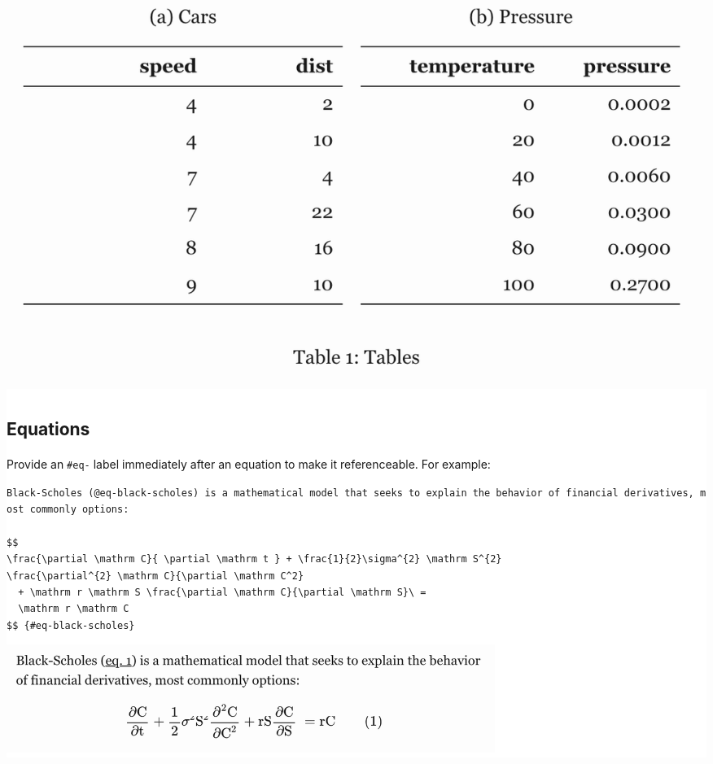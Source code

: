 ![](images/crossref-subtable-knitr.png)

## Equations

Provide an `#eq-` label immediately after an equation to make it referenceable. For example:

``` {.markdown}
Black-Scholes (@eq-black-scholes) is a mathematical model that seeks to explain the behavior of financial derivatives, most commonly options:

$$
\frac{\partial \mathrm C}{ \partial \mathrm t } + \frac{1}{2}\sigma^{2} \mathrm S^{2}
\frac{\partial^{2} \mathrm C}{\partial \mathrm C^2}
  + \mathrm r \mathrm S \frac{\partial \mathrm C}{\partial \mathrm S}\ =
  \mathrm r \mathrm C 
$$ {#eq-black-scholes}
```

<img src="images/crossref-equation.png" width="600"/>
